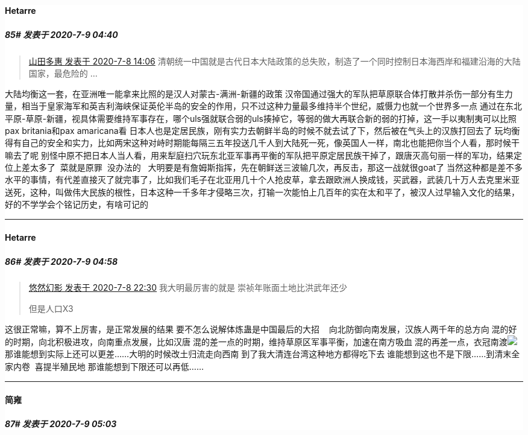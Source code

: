 ####  Hetarre  
##### 85#       发表于 2020-7-9 04:40



<blockquote><a href="httphttps://bbs.saraba1st.com/2b/forum.php?mod=redirect&amp;goto=findpost&amp;pid=48116332&amp;ptid=1946551" target="_blank">山田多惠 发表于 2020-7-8 14:06</a>
清朝统一中国就是古代日本大陆政策的总失败，制造了一个同时控制日本海西岸和福建沿海的大陆国家，最危险的 ...</blockquote>

大陆均衡这一套，在亚洲唯一能拿来比照的是汉人对蒙古-满洲-新疆的政策
汉帝国通过强大的军队把草原联合体打散并杀伤一部分有生力量，相当于皇家海军和英吉利海峡保证英伦半岛的安全的作用，只不过这种力量最多维持半个世纪，威慑力也就一个世界多一点
通过在东北平原-草原-新疆，视具体需要维持军事存在，哪个uls强就联合弱的uls揍掉它，等弱的做大再联合新的弱的打掉，这一手以夷制夷可以比照pax britania和pax amaricana看
日本人也是定居民族，刚有实力去朝鲜半岛的时候不就去试了下，然后被在气头上的汉族打回去了
玩均衡得有自己的安全和实力，比如两宋这种对峙时期能每隔三五年投送几千人到大陆死一死，像英国人一样，南北也能把你当个人看，那时候干嘛去了呢
别怪中原不把日本人当人看，用来犁庭扫穴玩东北亚军事再平衡的军队把平原定居民族干掉了，跟唐灭高句丽一样的军功，结果定位上差太多了  菜就是原罪  没办法的   大明要是有詹姆斯指挥，先在朝鲜送三波输几次，再反击，那这一战就很goat了
当然这种都是差不多水平的事情，有代差直接灭了就完事了，比如我们毛子在北亚用几十个人抢皮草，拿去跟欧洲人换成钱，买武器，武装几十万人去克里米亚送死，这种，叫做伟大民族的根性，日本这种一千多年才侵略三次，打输一次能怕上几百年的实在太和平了，被汉人过早输入文化的结果，好的不学学会个铭记历史，有啥可记的  







*****

####  Hetarre  
##### 86#       发表于 2020-7-9 04:58



<blockquote><a href="httphttps://bbs.saraba1st.com/2b/forum.php?mod=redirect&amp;goto=findpost&amp;pid=48122313&amp;ptid=1946551" target="_blank">悠然幻影 发表于 2020-7-8 22:30</a>
我大明最厉害的就是 崇祯年账面土地比洪武年还少


但是人口X3</blockquote>
这很正常嘛，算不上厉害，是正常发展的结果
要不怎么说解体炼蛊是中国最后的大招   
向北防御向南发展，汉族人两千年的总方向
混的好的时期，向北积极进攻，向南重点发展，比如汉唐
混的差一点的时期，维持草原区军事平衡，加速在南方吸血
混的再差一点，衣冠南渡<img src="https://static.saraba1st.com/image/smiley/face2017/067.png" referrerpolicy="no-referrer">
那谁能想到实际上还可以更差……大明的时候改土归流走向西南
到了我大清连台湾这种地方都得吃下去
谁能想到这也不是下限……到清末全家内卷  喜提半殖民地
那谁能想到下限还可以再低……







*****

####  简雍  
##### 87#       发表于 2020-7-9 05:03
